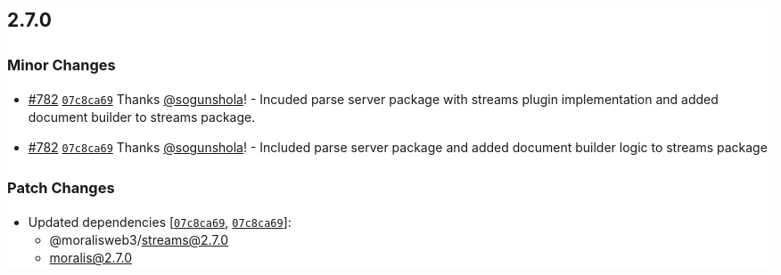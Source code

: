 ## 2.7.0

### Minor Changes

- [#782](https://github.com/MoralisWeb3/Moralis-JS-SDK/pull/782) [`07c8ca69`](https://github.com/MoralisWeb3/Moralis-JS-SDK/commit/07c8ca6988431d1fdf4a9bce509371ec52174af4) Thanks [@sogunshola](https://github.com/sogunshola)! - Incuded parse server package with streams plugin implementation and added document builder to streams package.

* [#782](https://github.com/MoralisWeb3/Moralis-JS-SDK/pull/782) [`07c8ca69`](https://github.com/MoralisWeb3/Moralis-JS-SDK/commit/07c8ca6988431d1fdf4a9bce509371ec52174af4) Thanks [@sogunshola](https://github.com/sogunshola)! - Included parse server package and added document builder logic to streams package

### Patch Changes

- Updated dependencies [[`07c8ca69`](https://github.com/MoralisWeb3/Moralis-JS-SDK/commit/07c8ca6988431d1fdf4a9bce509371ec52174af4), [`07c8ca69`](https://github.com/MoralisWeb3/Moralis-JS-SDK/commit/07c8ca6988431d1fdf4a9bce509371ec52174af4)]:
  - @moralisweb3/streams@2.7.0
  - moralis@2.7.0
